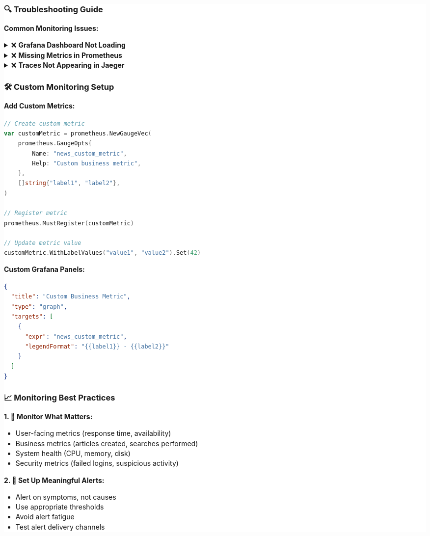 ### 🔍 Troubleshooting Guide

**Common Monitoring Issues:**

<details><summary>❌ <strong>Grafana Dashboard Not Loading</strong></summary></details>

<details><summary>❌ <strong>Missing Metrics in Prometheus</strong></summary></details>

<details><summary>❌ <strong>Traces Not Appearing in Jaeger</strong></summary></details>

### 🛠️ Custom Monitoring Setup

**Add Custom Metrics:**
```go
// Create custom metric
var customMetric = prometheus.NewGaugeVec(
    prometheus.GaugeOpts{
        Name: "news_custom_metric",
        Help: "Custom business metric",
    },
    []string{"label1", "label2"},
)

// Register metric
prometheus.MustRegister(customMetric)

// Update metric value
customMetric.WithLabelValues("value1", "value2").Set(42)
```

**Custom Grafana Panels:**
```json
{
  "title": "Custom Business Metric",
  "type": "graph",
  "targets": [
    {
      "expr": "news_custom_metric",
      "legendFormat": "{{label1}} - {{label2}}"
    }
  ]
}
```

### 📈 Monitoring Best Practices

**1. 🎯 Monitor What Matters:**
- User-facing metrics (response time, availability)
- Business metrics (articles created, searches performed)
- System health (CPU, memory, disk)
- Security metrics (failed logins, suspicious activity)

**2. 🚨 Set Up Meaningful Alerts:**
- Alert on symptoms, not causes
- Use appropriate thresholds
- Avoid alert fatigue
- Test alert delivery channels
